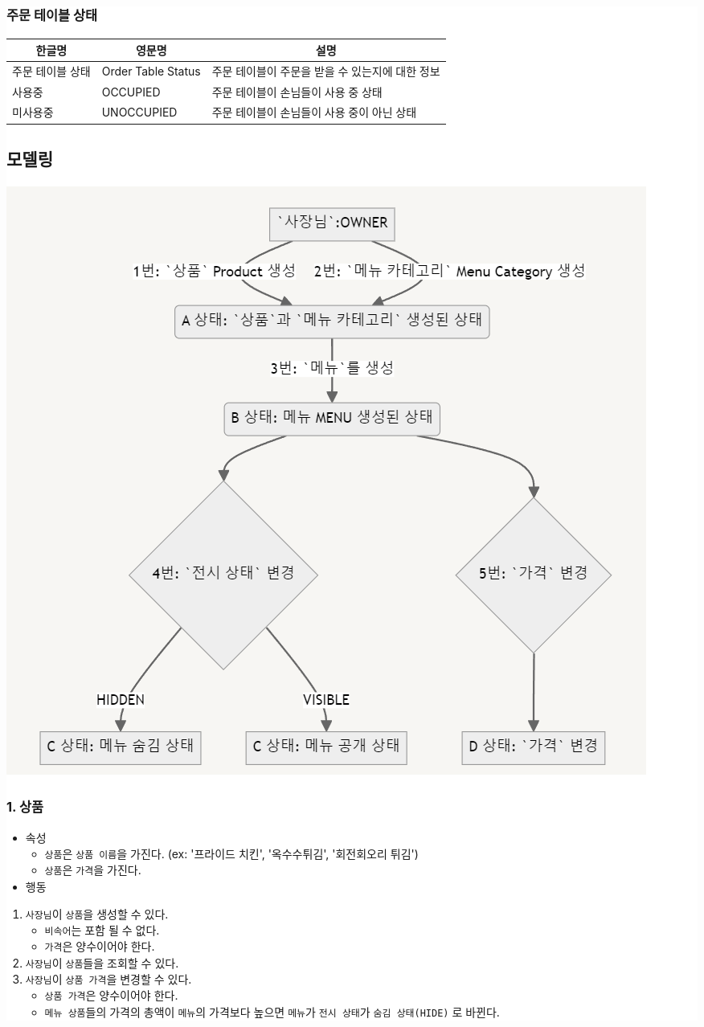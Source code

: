 ### 주문 테이블 상태
| 한글명       | 영문명                | 설명                          |
|-----------|--------------------|-----------------------------|
| 주문 테이블 상태 | Order Table Status | 주문 테이블이 주문을 받을 수 있는지에 대한 정보 |
| 사용중       | OCCUPIED           | 주문 테이블이 손님들이 사용 중 상태        |
| 미사용중      | UNOCCUPIED         | 주문 테이블이 손님들이 사용 중이 아닌 상태    |

## 모델링
![](1번요구사항.png)

### 1. 상품
- 속성
  - `상품`은 `상품 이름`을 가진다. (ex: '프라이드 치킨', '옥수수튀김', '회전회오리 튀김')
  - `상품`은 `가격`을 가진다.
- 행동
1. `사장님`이 `상품`을 생성할 수 있다.
    - `비속어`는 포함 될 수 없다.
    - `가격`은 양수이어야 한다.
2. `사장님`이 `상품`들을 조회할 수 있다.
3. `사장님`이 `상품 가격`을 변경할 수 있다.
   - `상품 가격`은 양수이어야 한다.
   - `메뉴 상품`들의 가격의 총액이 `메뉴`의 가격보다 높으면 `메뉴`가 `전시 상태`가 `숨김 상태(HIDE)` 로 바뀐다.
